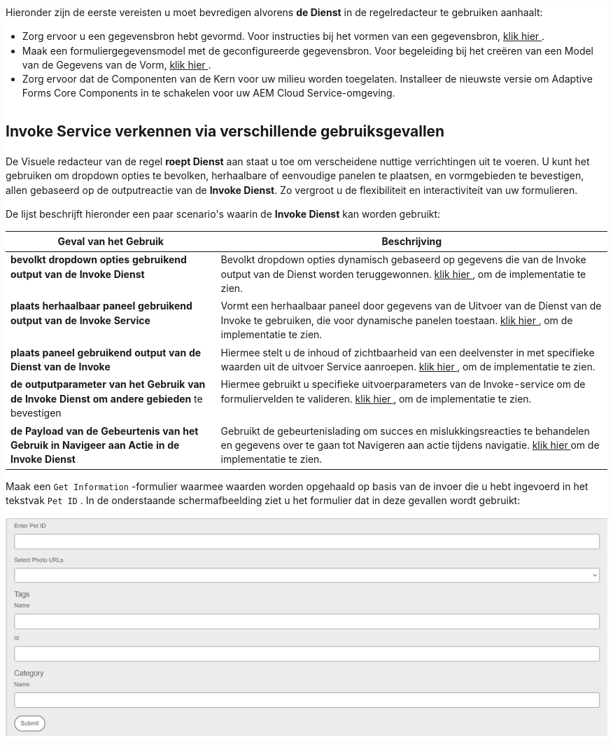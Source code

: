Hieronder zijn de eerste vereisten u moet bevredigen alvorens **de Dienst** in de regelredacteur te gebruiken aanhaalt:

* Zorg ervoor u een gegevensbron hebt gevormd. Voor instructies bij het vormen van een gegevensbron, [ klik hier ](/help/forms/configure-data-sources.md).
* Maak een formuliergegevensmodel met de geconfigureerde gegevensbron. Voor begeleiding bij het creëren van een Model van de Gegevens van de Vorm, [ klik hier ](/help/forms/create-form-data-models.md).
* Zorg ervoor dat de Componenten van de Kern voor uw milieu worden toegelaten. Installeer de nieuwste versie om Adaptive Forms Core Components in te schakelen voor uw AEM Cloud Service-omgeving.

## Invoke Service verkennen via verschillende gebruiksgevallen

De Visuele redacteur van de regel **roept Dienst** aan staat u toe om verscheidene nuttige verrichtingen uit te voeren. U kunt het gebruiken om dropdown opties te bevolken, herhaalbare of eenvoudige panelen te plaatsen, en vormgebieden te bevestigen, allen gebaseerd op de outputreactie van de **Invoke Dienst**. Zo vergroot u de flexibiliteit en interactiviteit van uw formulieren.

De lijst beschrijft hieronder een paar scenario&#39;s waarin de **Invoke Dienst** kan worden gebruikt:

| **Geval van het Gebruik** | **Beschrijving** |
|----------------------------------------------------------|-------------------------------------------------------------------------------------------------------|
| **bevolkt dropdown opties gebruikend output van de Invoke Dienst** | Bevolkt dropdown opties dynamisch gebaseerd op gegevens die van de Invoke output van de Dienst worden teruggewonnen. [ klik hier ](#use-case-1-populate-dropdown-values-using-the-output-of-invoke-service), om de implementatie te zien. |
| **plaats herhaalbaar paneel gebruikend output van de Invoke Service** | Vormt een herhaalbaar paneel door gegevens van de Uitvoer van de Dienst van de Invoke te gebruiken, die voor dynamische panelen toestaan. [ klik hier ](#use-case-2-set-repeatable-panel-using-output-of-invoke-service), om de implementatie te zien. |
| **plaats paneel gebruikend output van de Dienst van de Invoke** | Hiermee stelt u de inhoud of zichtbaarheid van een deelvenster in met specifieke waarden uit de uitvoer Service aanroepen. [ klik hier ](#use-case-3-set-panel-using-output-of-invoke-service), om de implementatie te zien. |
| **de outputparameter van het Gebruik van de Invoke Dienst om andere gebieden** te bevestigen | Hiermee gebruikt u specifieke uitvoerparameters van de Invoke-service om de formuliervelden te valideren. [ klik hier ](#use-case-4-use-output-parameter-of-invoke-service-to-validate-other-fields), om de implementatie te zien. |
| **de Payload van de Gebeurtenis van het Gebruik in Navigeer aan Actie in de Invoke Dienst** | Gebruikt de gebeurtenislading om succes en mislukkingsreacties te behandelen en gegevens over te gaan tot Navigeren aan actie tijdens navigatie. [ klik hier ](#use-case-5-use-event-payload-in-navigate-to-action-in-invoke-service) om de implementatie te zien. |

Maak een `Get Information` -formulier waarmee waarden worden opgehaald op basis van de invoer die u hebt ingevoerd in het tekstvak `Pet ID` . In de onderstaande schermafbeelding ziet u het formulier dat in deze gevallen wordt gebruikt:

![ krijgt informatievorm ](/help/forms/assets/get-information-form.png)
